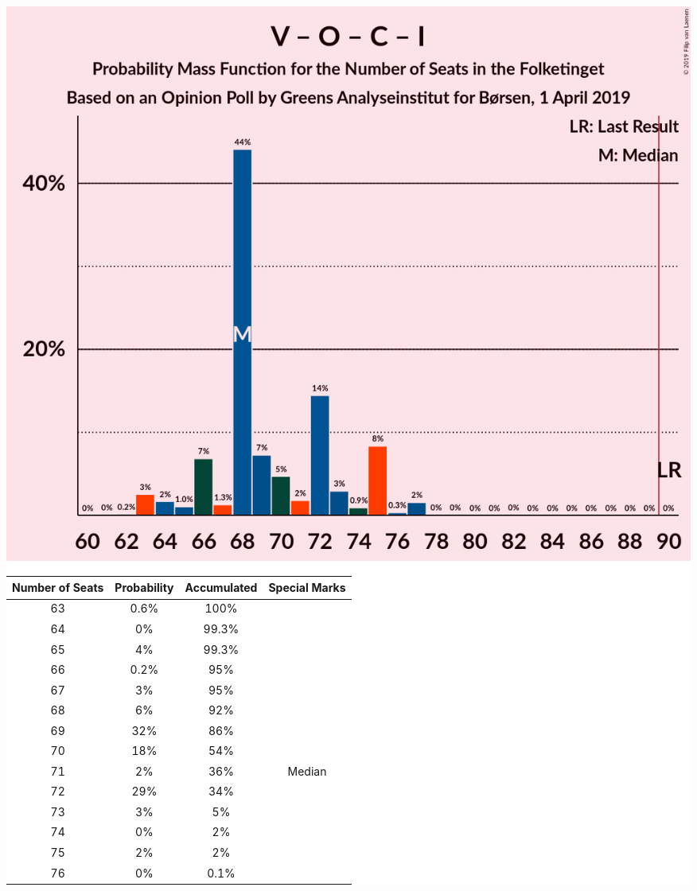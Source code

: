 ![Graph with seats probability mass function not yet produced](2019-04-01-GreensAnalyseinstitut-coalitions-seats-pmf-v–o–c–i.png "Seats Probability Mass Function")

| Number of Seats | Probability | Accumulated | Special Marks |
|:---------------:|:-----------:|:-----------:|:-------------:|
| 63 | 0.6% | 100% |  |
| 64 | 0% | 99.3% |  |
| 65 | 4% | 99.3% |  |
| 66 | 0.2% | 95% |  |
| 67 | 3% | 95% |  |
| 68 | 6% | 92% |  |
| 69 | 32% | 86% |  |
| 70 | 18% | 54% |  |
| 71 | 2% | 36% | Median |
| 72 | 29% | 34% |  |
| 73 | 3% | 5% |  |
| 74 | 0% | 2% |  |
| 75 | 2% | 2% |  |
| 76 | 0% | 0.1% |  |